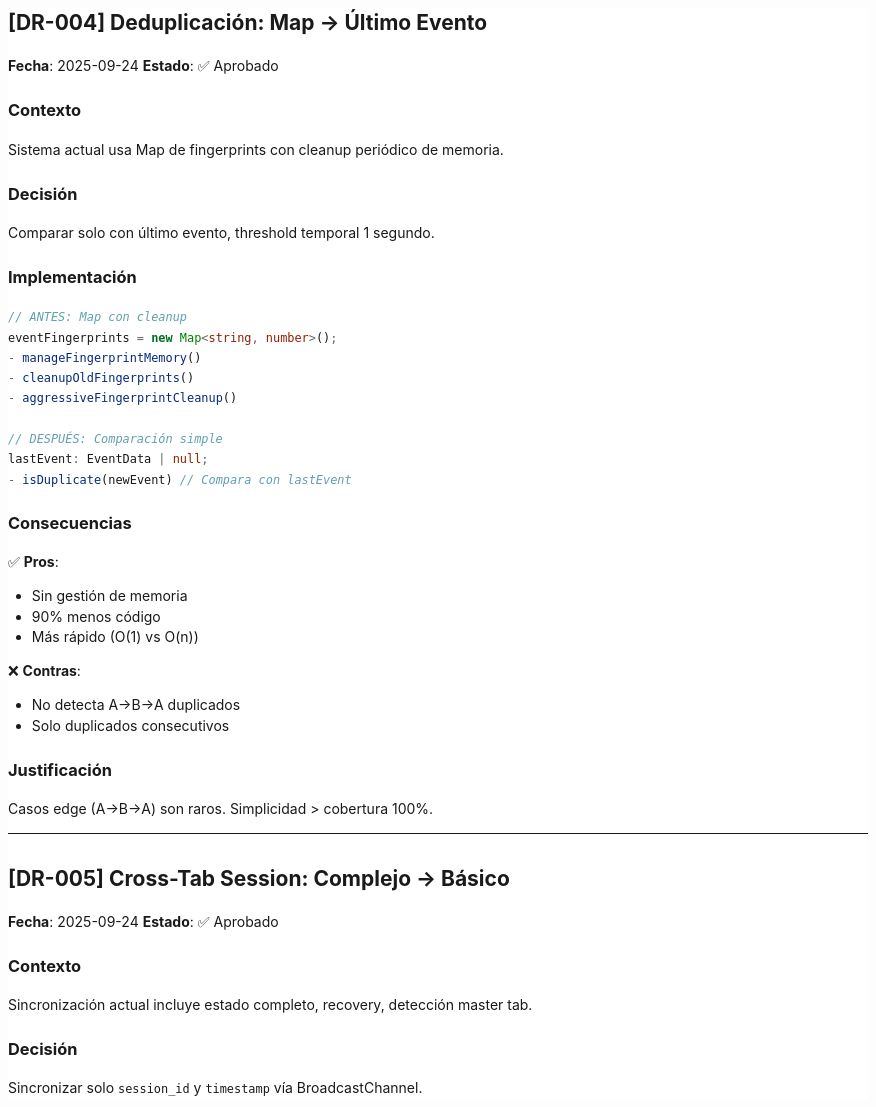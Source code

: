 
## [DR-004] Deduplicación: Map → Último Evento

**Fecha**: 2025-09-24
**Estado**: ✅ Aprobado

### Contexto
Sistema actual usa Map de fingerprints con cleanup periódico de memoria.

### Decisión
Comparar solo con último evento, threshold temporal 1 segundo.

### Implementación
```typescript
// ANTES: Map con cleanup
eventFingerprints = new Map<string, number>();
- manageFingerprintMemory()
- cleanupOldFingerprints()
- aggressiveFingerprintCleanup()

// DESPUÉS: Comparación simple
lastEvent: EventData | null;
- isDuplicate(newEvent) // Compara con lastEvent
```

### Consecuencias
✅ **Pros**:
- Sin gestión de memoria
- 90% menos código
- Más rápido (O(1) vs O(n))

❌ **Contras**:
- No detecta A→B→A duplicados
- Solo duplicados consecutivos

### Justificación
Casos edge (A→B→A) son raros. Simplicidad > cobertura 100%.

---

## [DR-005] Cross-Tab Session: Complejo → Básico

**Fecha**: 2025-09-24
**Estado**: ✅ Aprobado

### Contexto
Sincronización actual incluye estado completo, recovery, detección master tab.

### Decisión
Sincronizar solo `session_id` y `timestamp` vía BroadcastChannel.
